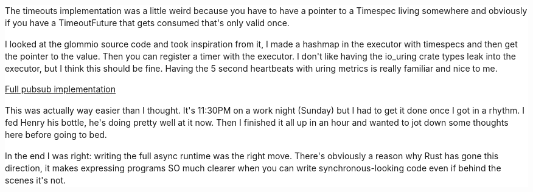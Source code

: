 The timeouts implementation was a little weird because you have to have a pointer to a Timespec living somewhere and obviously if you have a TimeoutFuture that gets consumed that's only valid once.

I looked at the glommio source code and took inspiration from it, I made a hashmap in the executor with timespecs and then get the pointer to the value. Then you can register a timer with the executor. I don't like having the io_uring crate types leak into the executor, but I think this should be fine. Having the 5 second heartbeats with uring metrics is really familiar and nice to me.

[Full pubsub implementation](https://github.com/benhirsch24/iouring_bench/commit/17441ac4c35b6b65502581267f43e87082e71372)

This was actually way easier than I thought. It's 11:30PM on a work night (Sunday) but I had to get it done once I got in a rhythm. I fed Henry his bottle, he's doing pretty well at it now. Then I finished it all up in an hour and wanted to jot down some thoughts here before going to bed.

In the end I was right: writing the full async runtime was the right move. There's obviously a reason why Rust has gone this direction, it makes expressing programs SO much clearer when you can write synchronous-looking code even if behind the scenes it's not.
